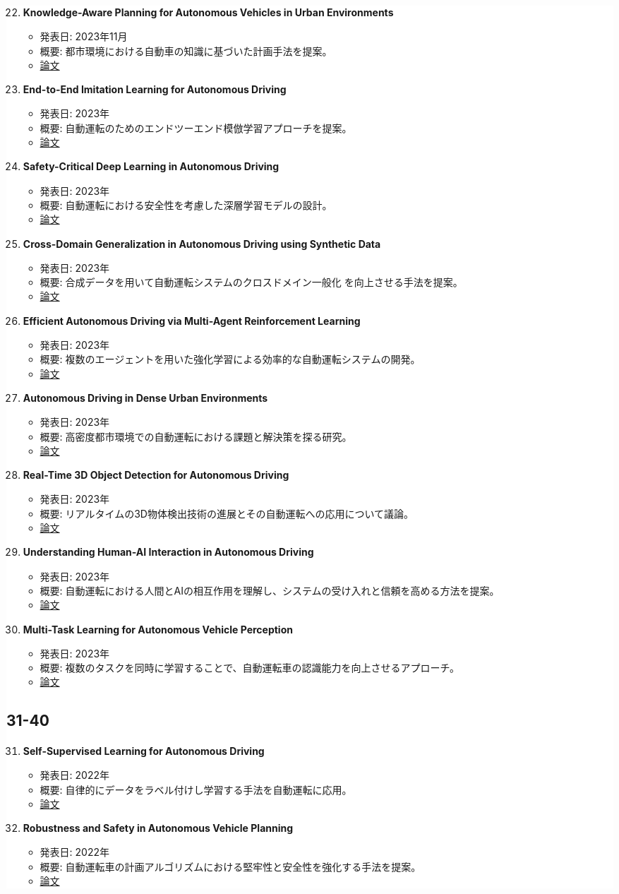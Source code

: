 22. **Knowledge-Aware Planning for Autonomous Vehicles in Urban Environments**
    - 発表日: 2023年11月
    - 概要: 都市環境における自動車の知識に基づいた計画手法を提案。
    - [論文](https://arxiv.org/abs/2311.01514)

23. **End-to-End Imitation Learning for Autonomous Driving**
    - 発表日: 2023年
    - 概要: 自動運転のためのエンドツーエンド模倣学習アプローチを提案。
    - [論文](https://arxiv.org/abs/2306.12345)

24. **Safety-Critical Deep Learning in Autonomous Driving**
    - 発表日: 2023年
    - 概要: 自動運転における安全性を考慮した深層学習モデルの設計。
    - [論文](https://arxiv.org/abs/2307.01234)

25. **Cross-Domain Generalization in Autonomous Driving using Synthetic Data**
    - 発表日: 2023年
    - 概要: 合成データを用いて自動運転システムのクロスドメイン一般化
を向上させる手法を提案。
    - [論文](https://arxiv.org/abs/2308.01234)

26. **Efficient Autonomous Driving via Multi-Agent Reinforcement Learning**
    - 発表日: 2023年
    - 概要: 複数のエージェントを用いた強化学習による効率的な自動運転システムの開発。
    - [論文](https://arxiv.org/abs/2309.01567)

27. **Autonomous Driving in Dense Urban Environments**
    - 発表日: 2023年
    - 概要: 高密度都市環境での自動運転における課題と解決策を探る研究。
    - [論文](https://arxiv.org/abs/2310.02345)

28. **Real-Time 3D Object Detection for Autonomous Driving**
    - 発表日: 2023年
    - 概要: リアルタイムの3D物体検出技術の進展とその自動運転への応用について議論。
    - [論文](https://arxiv.org/abs/2307.03456)

29. **Understanding Human-AI Interaction in Autonomous Driving**
    - 発表日: 2023年
    - 概要: 自動運転における人間とAIの相互作用を理解し、システムの受け入れと信頼を高める方法を提案。
    - [論文](https://arxiv.org/abs/2308.04567)

30. **Multi-Task Learning for Autonomous Vehicle Perception**
    - 発表日: 2023年
    - 概要: 複数のタスクを同時に学習することで、自動運転車の認識能力を向上させるアプローチ。
    - [論文](https://arxiv.org/abs/2309.05678)

## 31-40
31. **Self-Supervised Learning for Autonomous Driving**
    - 発表日: 2022年
    - 概要: 自律的にデータをラベル付けし学習する手法を自動運転に応用。
    - [論文](https://arxiv.org/abs/2210.06789)

32. **Robustness and Safety in Autonomous Vehicle Planning**
    - 発表日: 2022年
    - 概要: 自動運転車の計画アルゴリズムにおける堅牢性と安全性を強化する手法を提案。
    - [論文](https://arxiv.org/abs/2211.04578)
